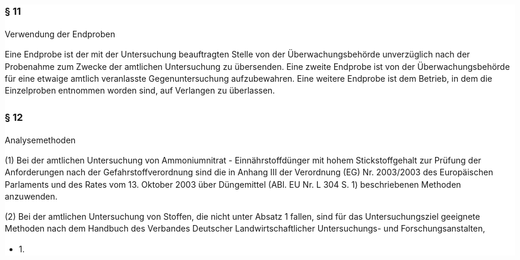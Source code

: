 <span id="BJNR028820977BJNE001201377.html"></span>

### § 11  
Verwendung der Endproben

<div>

<div class="jnhtml">

<div>

<div class="jurAbsatz">

Eine Endprobe ist der mit der Untersuchung beauftragten Stelle von der
Überwachungsbehörde unverzüglich nach der Probenahme zum Zwecke der
amtlichen Untersuchung zu übersenden. Eine zweite Endprobe ist von der
Überwachungsbehörde für eine etwaige amtlich veranlasste
Gegenuntersuchung aufzubewahren. Eine weitere Endprobe ist dem Betrieb,
in dem die Einzelproben entnommen worden sind, auf Verlangen zu
überlassen.

</div>

</div>

</div>

</div>

<span id="BJNR028820977BJNE001305377.html"></span>

### § 12  
Analysemethoden

<div>

<div class="jnhtml">

<div>

<div class="jurAbsatz">

(1) Bei der amtlichen Untersuchung von Ammoniumnitrat -
Einnährstoffdünger mit hohem Stickstoffgehalt zur Prüfung der
Anforderungen nach der Gefahrstoffverordnung sind die in Anhang III der
Verordnung (EG) Nr. 2003/2003 des Europäischen Parlaments und des Rates
vom 13. Oktober 2003 über Düngemittel (ABl. EU Nr. L 304 S. 1)
beschriebenen Methoden anzuwenden.

</div>

<div class="jurAbsatz">

(2) Bei der amtlichen Untersuchung von Stoffen, die nicht unter Absatz 1
fallen, sind für das Untersuchungsziel geeignete Methoden nach dem
Handbuch des Verbandes Deutscher Landwirtschaftlicher Untersuchungs- und
Forschungsanstalten,

  - 1\.
    